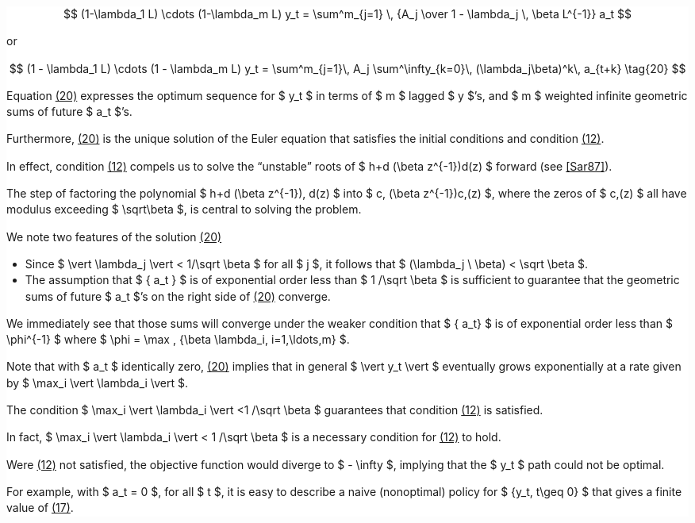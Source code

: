 $$
(1-\lambda_1 L) \cdots (1-\lambda_m L) y_t = \sum^m_{j=1} \, {A_j \over 1 -
\lambda_j \, \beta L^{-1}} a_t
$$

or


<a id='equation-onefifteen'></a>
$$
(1 - \lambda_1 L) \cdots (1 - \lambda_m L) y_t = \sum^m_{j=1}\, A_j
\sum^\infty_{k=0}\, (\lambda_j\beta)^k\, a_{t+k} \tag{20}
$$

Equation [(20)](#equation-onefifteen) expresses the optimum sequence for $ y_t $ in terms
of $ m $ lagged $ y $’s, and $ m $ weighted infinite
geometric sums of future $ a_t $’s.

Furthermore, [(20)](#equation-onefifteen) is the unique solution of the Euler equation that satisfies the initial conditions and condition [(12)](#equation-onesix).

In effect, condition [(12)](#equation-onesix) compels us to
solve the “unstable” roots of $ h+d (\beta z^{-1})d(z) $ forward
(see [[Sar87]](https://python-programming.quantecon.org/zreferences.html#sargent1987)).

The step of factoring the polynomial $ h+d (\beta z^{-1})\, d(z) $ into
$ c\, (\beta z^{-1})c\,(z) $, where the zeros of $ c\,(z) $ all
have modulus exceeding $ \sqrt\beta $, is central to solving the problem.

We note two features of the solution [(20)](#equation-onefifteen)

- Since $ \vert \lambda_j \vert < 1/\sqrt \beta $ for all $ j $, it follows that $ (\lambda_j \ \beta) < \sqrt \beta $.  
- The assumption that $ \{ a_t \} $ is of exponential order less than $ 1 /\sqrt \beta $ is sufficient to guarantee that the geometric sums of future $ a_t $’s on the right side of [(20)](#equation-onefifteen) converge.  


We immediately see that those sums will
converge under the weaker condition that $ \{ a_t\} $ is of
exponential order less than $ \phi^{-1} $ where
$ \phi = \max \, \{\beta \lambda_i, i=1,\ldots,m\} $.

Note that with $ a_t $ identically zero, [(20)](#equation-onefifteen) implies that
in general $ \vert y_t \vert $ eventually grows exponentially at a
rate given by $ \max_i \vert \lambda_i \vert $.

The condition
$ \max_i \vert \lambda_i \vert <1 /\sqrt \beta $ guarantees that
condition [(12)](#equation-onesix) is satisfied.

In fact, $ \max_i \vert \lambda_i
\vert < 1 /\sqrt \beta $ is a necessary condition for [(12)](#equation-onesix) to hold.

Were [(12)](#equation-onesix) not satisfied, the objective function would diverge to $ - \infty $, implying that the $ y_t $ path could not be optimal.

For example, with $ a_t = 0 $, for all $ t $, it is easy to describe a naive (nonoptimal) policy for $ \{y_t, t\geq 0\} $ that gives a finite value of [(17)](#equation-oneeleven).

